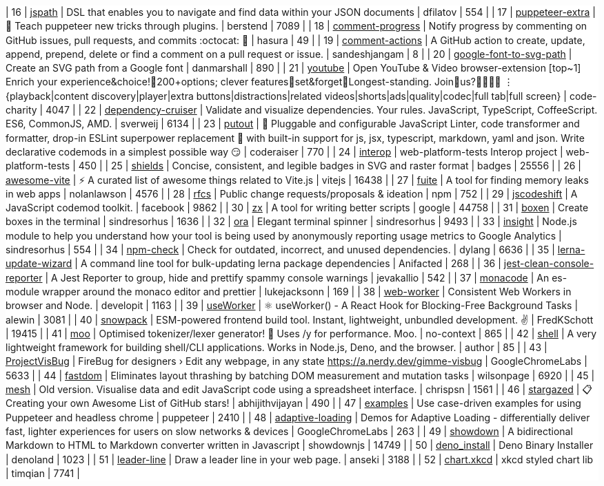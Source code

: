 | 16 |  [jspath](https://github.com/dfilatov/jspath) | DSL that enables you to navigate and find data within your JSON documents | dfilatov | 554 |
| 17 |  [puppeteer-extra](https://github.com/berstend/puppeteer-extra) | 💯  Teach puppeteer new tricks through plugins. | berstend | 7089 |
| 18 |  [comment-progress](https://github.com/hasura/comment-progress) | Notify progress by commenting on GitHub issues, pull requests, and commits :octocat: :speech_balloon: | hasura | 49 |
| 19 |  [comment-actions](https://github.com/sandeshjangam/comment-actions) | A GitHub action to create, update, append, prepend, delete or find a comment on a pull request or issue. | sandeshjangam | 8 |
| 20 |  [google-font-to-svg-path](https://github.com/danmarshall/google-font-to-svg-path) | Create an SVG path from a Google font | danmarshall | 890 |
| 21 |  [youtube](https://github.com/code-charity/youtube) | Open YouTube &amp; Video browser-extension [top~1] Enrich your experience&amp;choice!🧰200+options; clever features📌set&amp;forget📌Longest-standing. Join🧩us?👨‍👩‍👧‍👧  ⋮ {playback\|content discovery\|player\|extra buttons\|distractions\|related videos\|shorts\|ads\|quality\|codec\|full tab\|full screen} | code-charity | 4047 |
| 22 |  [dependency-cruiser](https://github.com/sverweij/dependency-cruiser) | Validate and visualize dependencies. Your rules. JavaScript, TypeScript, CoffeeScript. ES6, CommonJS, AMD. | sverweij | 6134 |
| 23 |  [putout](https://github.com/coderaiser/putout) | 🐊  Pluggable and configurable JavaScript Linter, code transformer and formatter, drop-in ESLint superpower replacement 💪 with built-in support for js, jsx, typescript, markdown, yaml and json. Write declarative codemods in a simplest possible way 😏 | coderaiser | 770 |
| 24 |  [interop](https://github.com/web-platform-tests/interop) | web-platform-tests Interop project | web-platform-tests | 450 |
| 25 |  [shields](https://github.com/badges/shields) | Concise, consistent, and legible badges in SVG and raster format | badges | 25556 |
| 26 |  [awesome-vite](https://github.com/vitejs/awesome-vite) | ⚡️ A curated list of awesome things related to Vite.js | vitejs | 16438 |
| 27 |  [fuite](https://github.com/nolanlawson/fuite) | A tool for finding memory leaks in web apps | nolanlawson | 4576 |
| 28 |  [rfcs](https://github.com/npm/rfcs) | Public change requests/proposals &amp; ideation | npm | 752 |
| 29 |  [jscodeshift](https://github.com/facebook/jscodeshift) | A JavaScript codemod toolkit. | facebook | 9862 |
| 30 |  [zx](https://github.com/google/zx) | A tool for writing better scripts | google | 44758 |
| 31 |  [boxen](https://github.com/sindresorhus/boxen) | Create boxes in the terminal | sindresorhus | 1636 |
| 32 |  [ora](https://github.com/sindresorhus/ora) | Elegant terminal spinner | sindresorhus | 9493 |
| 33 |  [insight](https://github.com/sindresorhus/insight) | Node.js module to help you understand how your tool is being used by anonymously reporting usage metrics to Google Analytics | sindresorhus | 554 |
| 34 |  [npm-check](https://github.com/dylang/npm-check) | Check for outdated, incorrect, and unused dependencies. | dylang | 6636 |
| 35 |  [lerna-update-wizard](https://github.com/Anifacted/lerna-update-wizard) | A command line tool for bulk-updating lerna package dependencies | Anifacted | 268 |
| 36 |  [jest-clean-console-reporter](https://github.com/jevakallio/jest-clean-console-reporter) | A Jest Reporter to group, hide and prettify spammy console warnings | jevakallio | 542 |
| 37 |  [monacode](https://github.com/lukejacksonn/monacode) | An es-module wrapper around the monaco editor and prettier | lukejacksonn | 169 |
| 38 |  [web-worker](https://github.com/developit/web-worker) | Consistent Web Workers in browser and Node. | developit | 1163 |
| 39 |  [useWorker](https://github.com/alewin/useWorker) | ⚛️ useWorker() - A React Hook for Blocking-Free Background Tasks | alewin | 3081 |
| 40 |  [snowpack](https://github.com/FredKSchott/snowpack) | ESM-powered frontend build tool. Instant, lightweight, unbundled development. ✌️ | FredKSchott | 19415 |
| 41 |  [moo](https://github.com/no-context/moo) | Optimised tokenizer/lexer generator! 🐄 Uses /y for performance. Moo. | no-context | 865 |
| 42 |  [shell](https://github.com/author/shell) | A very lightweight framework for building shell/CLI applications. Works in Node.js, Deno, and the browser. | author | 85 |
| 43 |  [ProjectVisBug](https://github.com/GoogleChromeLabs/ProjectVisBug) | FireBug for designers › Edit any webpage, in any state https://a.nerdy.dev/gimme-visbug | GoogleChromeLabs | 5633 |
| 44 |  [fastdom](https://github.com/wilsonpage/fastdom) | Eliminates layout thrashing by batching DOM measurement and mutation tasks | wilsonpage | 6920 |
| 45 |  [mesh](https://github.com/chrispsn/mesh) | Old version. Visualise data and edit JavaScript code using a spreadsheet interface. | chrispsn | 1561 |
| 46 |  [stargazed](https://github.com/abhijithvijayan/stargazed) | 📋 Creating your own Awesome List of GitHub stars! | abhijithvijayan | 490 |
| 47 |  [examples](https://github.com/puppeteer/examples) | Use case-driven examples for using Puppeteer and headless chrome | puppeteer | 2410 |
| 48 |  [adaptive-loading](https://github.com/GoogleChromeLabs/adaptive-loading) | Demos for Adaptive Loading - differentially deliver fast, lighter experiences for users on slow networks &amp; devices | GoogleChromeLabs | 263 |
| 49 |  [showdown](https://github.com/showdownjs/showdown) | A bidirectional Markdown to HTML to Markdown converter written in Javascript | showdownjs | 14749 |
| 50 |  [deno_install](https://github.com/denoland/deno_install) | Deno Binary Installer | denoland | 1023 |
| 51 |  [leader-line](https://github.com/anseki/leader-line) | Draw a leader line in your web page. | anseki | 3188 |
| 52 |  [chart.xkcd](https://github.com/timqian/chart.xkcd) | xkcd styled chart lib | timqian | 7741 |